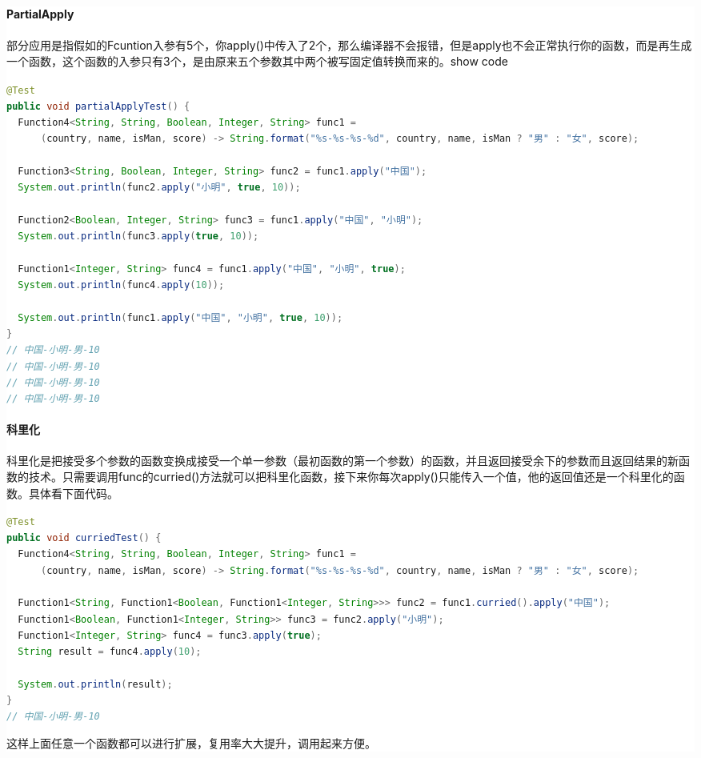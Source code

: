 #### **PartialApply**

部分应用是指假如的Fcuntion入参有5个，你apply()中传入了2个，那么编译器不会报错，但是apply也不会正常执行你的函数，而是再生成一个函数，这个函数的入参只有3个，是由原来五个参数其中两个被写固定值转换而来的。show code

```java
@Test
public void partialApplyTest() {
  Function4<String, String, Boolean, Integer, String> func1 =
      (country, name, isMan, score) -> String.format("%s-%s-%s-%d", country, name, isMan ? "男" : "女", score);

  Function3<String, Boolean, Integer, String> func2 = func1.apply("中国");
  System.out.println(func2.apply("小明", true, 10));

  Function2<Boolean, Integer, String> func3 = func1.apply("中国", "小明");
  System.out.println(func3.apply(true, 10));

  Function1<Integer, String> func4 = func1.apply("中国", "小明", true);
  System.out.println(func4.apply(10));

  System.out.println(func1.apply("中国", "小明", true, 10));
}
// 中国-小明-男-10
// 中国-小明-男-10
// 中国-小明-男-10
// 中国-小明-男-10
```



#### 科里化

科里化是把接受多个参数的函数变换成接受一个单一参数（最初函数的第一个参数）的函数，并且返回接受余下的参数而且返回结果的新函数的技术。只需要调用func的curried()方法就可以把科里化函数，接下来你每次apply()只能传入一个值，他的返回值还是一个科里化的函数。具体看下面代码。

```java
@Test
public void curriedTest() {
  Function4<String, String, Boolean, Integer, String> func1 =
      (country, name, isMan, score) -> String.format("%s-%s-%s-%d", country, name, isMan ? "男" : "女", score);

  Function1<String, Function1<Boolean, Function1<Integer, String>>> func2 = func1.curried().apply("中国");
  Function1<Boolean, Function1<Integer, String>> func3 = func2.apply("小明");
  Function1<Integer, String> func4 = func3.apply(true);
  String result = func4.apply(10);

  System.out.println(result);
}
// 中国-小明-男-10
```

这样上面任意一个函数都可以进行扩展，复用率大大提升，调用起来方便。
